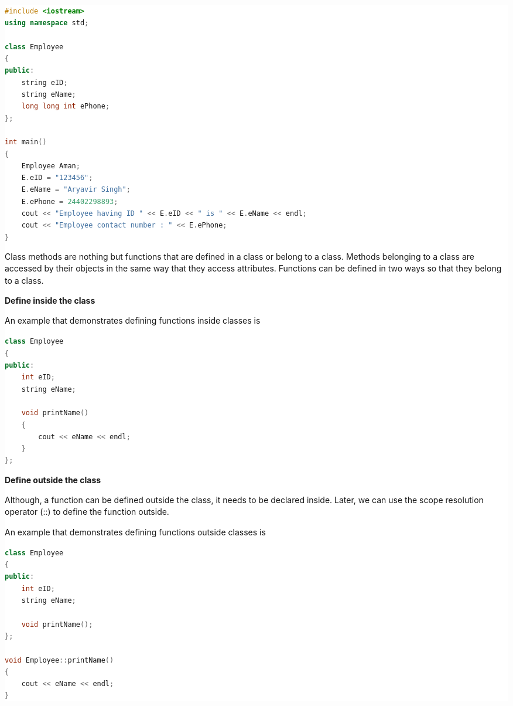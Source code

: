 ```cpp
#include <iostream>
using namespace std;

class Employee
{
public:
    string eID;
    string eName;
    long long int ePhone;
};

int main()
{
    Employee Aman;
    E.eID = "123456";
    E.eName = "Aryavir Singh";
    E.ePhone = 24402298893;
    cout << "Employee having ID " << E.eID << " is " << E.eName << endl;
    cout << "Employee contact number : " << E.ePhone;
}
```
Class methods are nothing but functions that are defined in a class or belong to a class. Methods belonging to a class are accessed by their objects in the same way that they access attributes. Functions can be defined in two ways so that they belong to a class.

**Define inside the class**

An example that demonstrates defining functions inside classes is

```cpp
class Employee
{
public:
    int eID;
    string eName;

    void printName()
    {
        cout << eName << endl;
    }
};
```

**Define outside the class**

Although, a function can be defined outside the class, it needs to be declared inside. Later, we can use the scope resolution operator (::) to define the function outside.

An example that demonstrates defining functions outside classes is

```cpp
class Employee
{
public:
    int eID;
    string eName;

    void printName();
};

void Employee::printName()
{
    cout << eName << endl;
}
```
